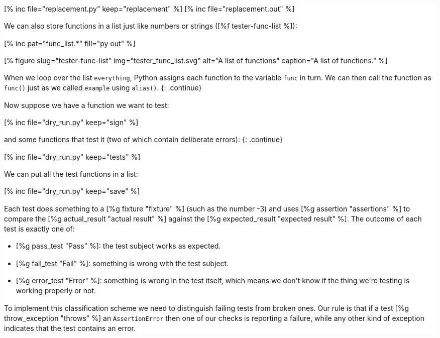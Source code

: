 [% inc file="replacement.py" keep="replacement" %]
[% inc file="replacement.out" %]

We can also store functions in a list just like numbers or strings
([%f tester-func-list %]):

[% inc pat="func_list.*" fill="py out" %]

[% figure
   slug="tester-func-list"
   img="tester_func_list.svg"
   alt="A list of functions"
   caption="A list of functions."
%]

When we loop over the list `everything`,
Python assigns each function to the variable `func` in turn.
We can then call the function as `func()`
just as we called `example` using `alias()`.
{: .continue}

Now suppose we have a function we want to test:

[% inc file="dry_run.py" keep="sign" %]

and some functions that test it
(two of which contain deliberate errors):
{: .continue}

[% inc file="dry_run.py" keep="tests" %]

We can put all the test functions in a list:

[% inc file="dry_run.py" keep="save" %]

Each test does something to a [%g fixture "fixture" %]
(such as the number -3)
and uses [%g assertion "assertions" %]
to compare the [%g actual_result "actual result" %]
against the [%g expected_result "expected result" %].
The outcome of each test is exactly one of:

-   [%g pass_test "Pass" %]:
    the test subject works as expected.

-   [%g fail_test "Fail" %]:
    something is wrong with the test subject.

-   [%g error_test "Error" %]:
    something is wrong in the test itself,
    which means we don't know if
    the thing we're testing is working properly or not.

To implement this classification scheme
we need to distinguish failing tests from broken ones.
Our rule is that
if a test [%g throw_exception "throws" %] an `AssertionError`
then one of our checks is reporting a failure,
while any other kind of exception indicates that the test contains an error.

